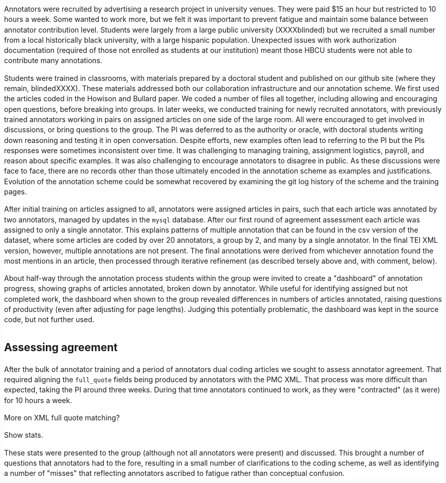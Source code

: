 Annotators were recruited by advertising a research project in university venues. They were paid $15 an hour but restricted to 10 hours a week. Some wanted to work more, but we felt it was important to prevent fatigue and maintain some balance between annotator contribution level. Students were largely from a large public university (XXXXblinded) but we recruited a small number from a local historically black  university, with a large hispanic population. Unexpected issues with work authorization documentation (required of those not enrolled as students at our institution) meant those HBCU students were not able to contribute many annotations.

Students were trained in classrooms, with materials prepared by a doctoral student and published on our github site (where they remain, blindedXXXX). These materials addressed both our collaboration infrastructure and our annotation scheme. We first used the articles coded in the Howison and Bullard paper. We coded a number of files all together, including allowing and encouraging open questions, before breaking into groups. In later weeks, we conducted training for newly recruited annotators, with previously trained annotators working in pairs on assigned articles on one side of the large room. All were encouraged to get involved in discussions, or bring questions to the group. The PI was deferred to as the authority or oracle, with doctoral students writing down reasoning and testing it in open conversation. Despite efforts, new examples often lead to referring to the PI but the PIs responses were sometimes inconsistent over time. It was challenging to managing training, assignment logistics, payroll, and reason about specific examples. It was also challenging to encourage annotators to disagree in public. As these discussions were face to face, there are no records other than those ultimately encoded in the annotation scheme as examples and justifications. Evolution of the annotation scheme could be somewhat recovered by examining the git log history of the scheme and the training pages.

After initial training on articles assigned to all, annotators were assigned articles in pairs, such that each article was annotated by two annotators, managed by updates in the `mysql` database. After our first round of agreement assessment each article was assigned to only a single annotator. This explains patterns of multiple annotation that can be found in the csv version of the dataset, where some articles are coded by over 20 annotators, a group by 2, and many by a single annotator. In the final TEI XML version, however, multiple annotations are not present. The final annotations were derived from whichever annotation found the most mentions in an article, then processed through iterative refinement (as described tersely above and, with comment, below).

About half-way through the annotation process students within the group were invited to create a "dashboard" of annotation progress, showing graphs of articles annotated, broken down by annotator. While useful for identifying assigned but not completed work, the dashboard when shown to the group revealed differences in numbers of articles annotated, raising questions of productivity (even after adjusting for page lengths). Judging this potentially problematic, the dashboard was kept in the source code, but not further used.

## Assessing agreement

After the bulk of annotator training and a period of annotators dual coding articles we sought to assess annotator agreement. That required aligning the `full_quote` fields being produced by annotators with the PMC XML. That process was more difficult than expected, taking the PI around three weeks. During that time annotators continued to work, as they were "contracted" (as it were) for 10 hours a week.

More on XML full quote matching?

Show stats.

These stats were presented to the group (although not all annotators were present) and discussed. This brought a number of questions that annotators had to the fore, resulting in a small number of clarifications to the coding scheme, as well as identifying a number of "misses" that reflecting annotators ascribed to fatigue rather than conceptual confusion.
